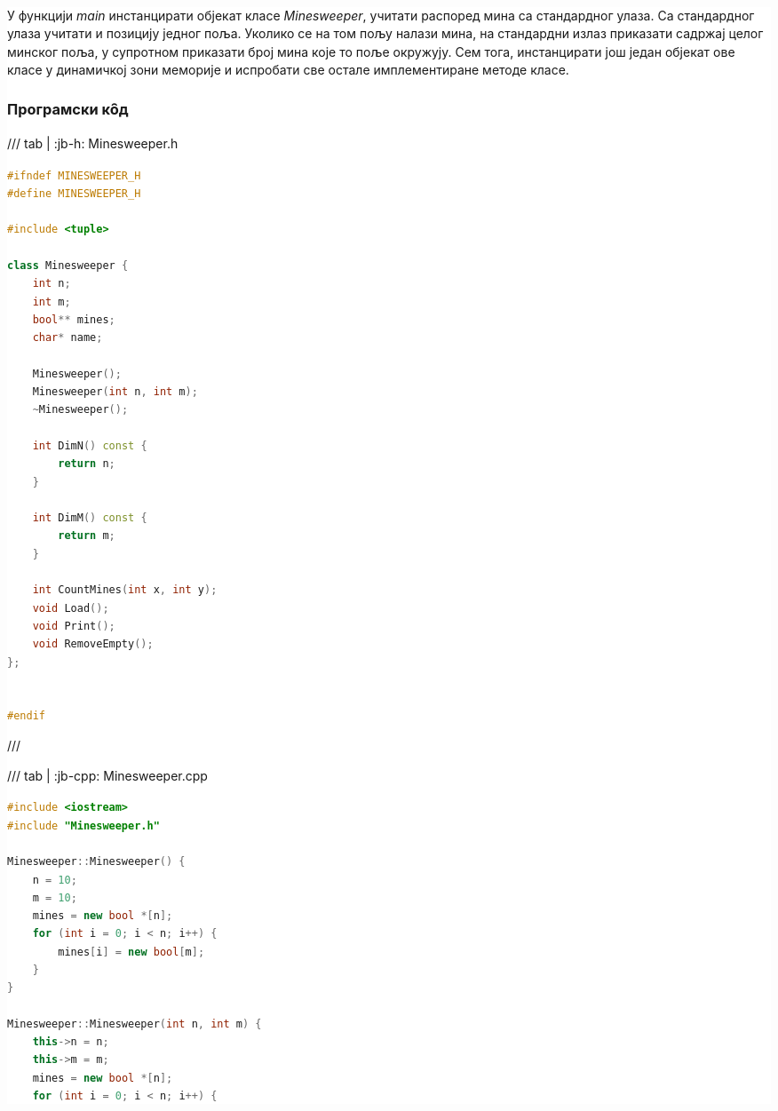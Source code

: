 У функцији _main_ инстанцирати објекат класе _Minesweeper_, учитати распоред мина са стандардног улаза. Са стандардног улаза учитати и позицију једног поља. Уколико се на том пољу налази мина, на стандардни излаз приказати садржај целог минског поља, у супротном приказати број мина које то поље окружују. Сем тога, инстанцирати још један објекат ове класе у динамичкој зони меморије и испробати све остале имплементиране методе класе.

### Програмски ко̑д

/// tab | :jb-h: Minesweeper.h

```cpp
#ifndef MINESWEEPER_H
#define MINESWEEPER_H

#include <tuple>

class Minesweeper {
    int n;
    int m;
    bool** mines;
    char* name;

    Minesweeper();
    Minesweeper(int n, int m);
    ~Minesweeper();

    int DimN() const {
        return n;
    }

    int DimM() const {
        return m;
    }

    int CountMines(int x, int y);
    void Load();
    void Print();
    void RemoveEmpty();
};


#endif
```

///

/// tab | :jb-cpp: Minesweeper.cpp

```cpp
#include <iostream>
#include "Minesweeper.h"

Minesweeper::Minesweeper() {
    n = 10;
    m = 10;
    mines = new bool *[n];
    for (int i = 0; i < n; i++) {
        mines[i] = new bool[m];
    }
}

Minesweeper::Minesweeper(int n, int m) {
    this->n = n;
    this->m = m;
    mines = new bool *[n];
    for (int i = 0; i < n; i++) {
```
